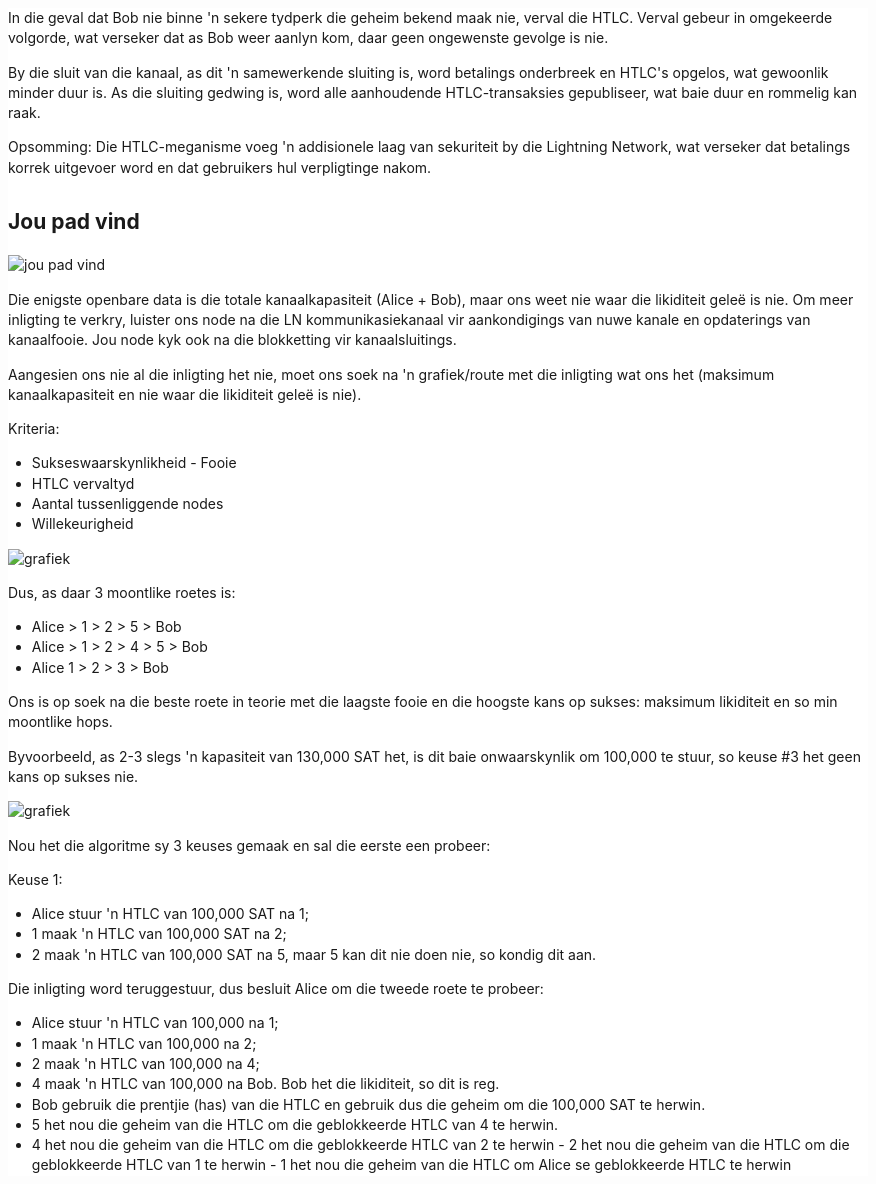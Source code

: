 In die geval dat Bob nie binne 'n sekere tydperk die geheim bekend maak nie, verval die HTLC. Verval gebeur in omgekeerde volgorde, wat verseker dat as Bob weer aanlyn kom, daar geen ongewenste gevolge is nie.

By die sluit van die kanaal, as dit 'n samewerkende sluiting is, word betalings onderbreek en HTLC's opgelos, wat gewoonlik minder duur is. As die sluiting gedwing is, word alle aanhoudende HTLC-transaksies gepubliseer, wat baie duur en rommelig kan raak.

Opsomming: Die HTLC-meganisme voeg 'n addisionele laag van sekuriteit by die Lightning Network, wat verseker dat betalings korrek uitgevoer word en dat gebruikers hul verpligtinge nakom.

## Jou pad vind

![jou pad vind](https://youtu.be/wnUGJjOxd9Q)

Die enigste openbare data is die totale kanaalkapasiteit (Alice + Bob), maar ons weet nie waar die likiditeit geleë is nie.
Om meer inligting te verkry, luister ons node na die LN kommunikasiekanaal vir aankondigings van nuwe kanale en opdaterings van kanaalfooie. Jou node kyk ook na die blokketting vir kanaalsluitings.

Aangesien ons nie al die inligting het nie, moet ons soek na 'n grafiek/route met die inligting wat ons het (maksimum kanaalkapasiteit en nie waar die likiditeit geleë is nie).

Kriteria:

- Sukseswaarskynlikheid - Fooie
- HTLC vervaltyd
- Aantal tussenliggende nodes
- Willekeurigheid

![grafiek](assets/chapitre9/1.JPG)

Dus, as daar 3 moontlike roetes is:

- Alice > 1 > 2 > 5 > Bob
- Alice > 1 > 2 > 4 > 5 > Bob
- Alice 1 > 2 > 3 > Bob

Ons is op soek na die beste roete in teorie met die laagste fooie en die hoogste kans op sukses: maksimum likiditeit en so min moontlike hops.

Byvoorbeeld, as 2-3 slegs 'n kapasiteit van 130,000 SAT het, is dit baie onwaarskynlik om 100,000 te stuur, so keuse #3 het geen kans op sukses nie.

![grafiek](assets/chapitre9/2.JPG)

Nou het die algoritme sy 3 keuses gemaak en sal die eerste een probeer:

Keuse 1:

- Alice stuur 'n HTLC van 100,000 SAT na 1;
- 1 maak 'n HTLC van 100,000 SAT na 2;
- 2 maak 'n HTLC van 100,000 SAT na 5, maar 5 kan dit nie doen nie, so kondig dit aan.

Die inligting word teruggestuur, dus besluit Alice om die tweede roete te probeer:

- Alice stuur 'n HTLC van 100,000 na 1;
- 1 maak 'n HTLC van 100,000 na 2;
- 2 maak 'n HTLC van 100,000 na 4;
- 4 maak 'n HTLC van 100,000 na Bob. Bob het die likiditeit, so dit is reg.
- Bob gebruik die prentjie (has) van die HTLC en gebruik dus die geheim om die 100,000 SAT te herwin.
- 5 het nou die geheim van die HTLC om die geblokkeerde HTLC van 4 te herwin.
- 4 het nou die geheim van die HTLC om die geblokkeerde HTLC van 2 te herwin - 2 het nou die geheim van die HTLC om die geblokkeerde HTLC van 1 te herwin - 1 het nou die geheim van die HTLC om Alice se geblokkeerde HTLC te herwin
